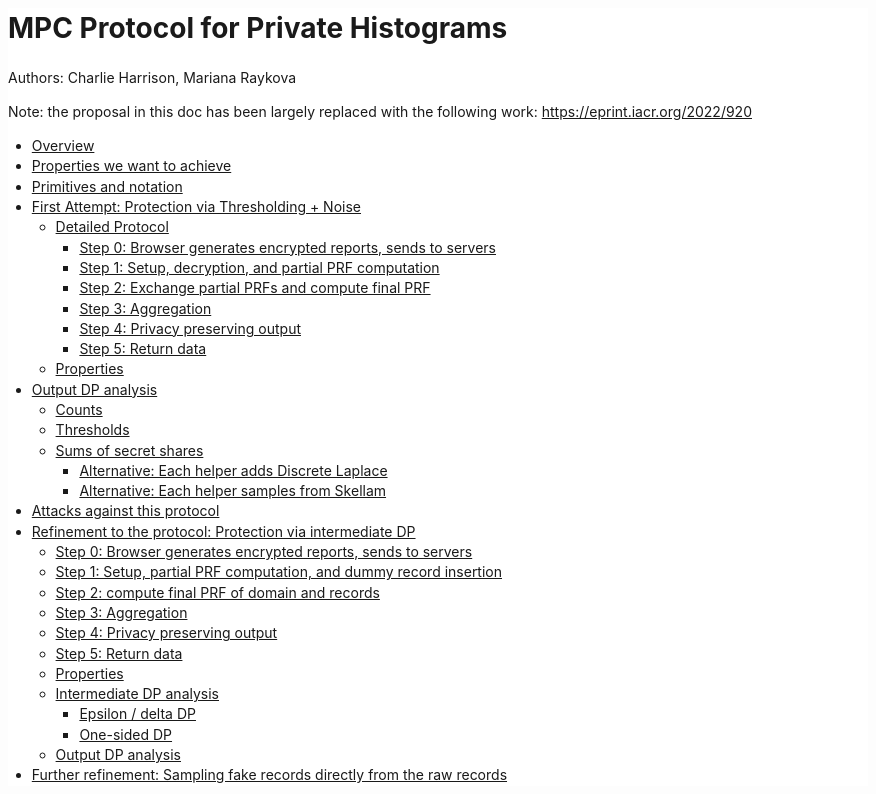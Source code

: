 # MPC Protocol for Private Histograms

Authors: Charlie Harrison, Mariana Raykova‎

Note: the proposal in this doc has been largely replaced with the following work:
https://eprint.iacr.org/2022/920






- [Overview](#overview)
- [Properties we want to achieve](#properties-we-want-to-achieve)
- [Primitives and notation](#primitives-and-notation)
- [First Attempt: Protection via Thresholding + Noise](#first-attempt-protection-via-thresholding--noise)
  - [Detailed Protocol](#detailed-protocol)
    - [Step 0: Browser generates encrypted reports, sends to servers](#step-0-browser-generates-encrypted-reports-sends-to-servers)
    - [Step 1: Setup, decryption, and partial PRF computation](#step-1-setup-decryption-and-partial-prf-computation)
    - [Step 2: Exchange partial PRFs and compute final PRF](#step-2-exchange-partial-prfs-and-compute-final-prf)
    - [Step 3: Aggregation](#step-3-aggregation)
    - [Step 4: Privacy preserving output](#step-4-privacy-preserving-output)
    - [Step 5: Return data](#step-5-return-data)
  - [Properties](#properties)
- [Output DP analysis](#output-dp-analysis)
  - [Counts](#counts)
  - [Thresholds](#thresholds)
  - [Sums of secret shares](#sums-of-secret-shares)
    - [Alternative: Each helper adds Discrete Laplace](#alternative-each-helper-adds-discrete-laplace)
    - [Alternative: Each helper samples from Skellam](#alternative-each-helper-samples-from-skellam)
- [Attacks against this protocol](#attacks-against-this-protocol)
- [Refinement to the protocol: Protection via intermediate DP](#refinement-to-the-protocol-protection-via-intermediate-dp)
    - [Step 0: Browser generates encrypted reports, sends to servers](#step-0-browser-generates-encrypted-reports-sends-to-servers-1)
    - [Step 1: Setup, partial PRF computation, and dummy record insertion](#step-1-setup-partial-prf-computation-and-dummy-record-insertion)
    - [Step 2: compute final PRF of domain and records](#step-2-compute-final-prf-of-domain-and-records)
    - [Step 3: Aggregation](#step-3-aggregation-1)
    - [Step 4: Privacy preserving output](#step-4-privacy-preserving-output-1)
    - [Step 5: Return data](#step-5-return-data-1)
  - [Properties](#properties-1)
  - [Intermediate DP analysis](#intermediate-dp-analysis)
    - [Epsilon / delta DP](#epsilon--delta-dp)
    - [One-sided DP](#one-sided-dp)
  - [Output DP analysis](#output-dp-analysis-1)
- [Further refinement: Sampling fake records directly from the raw records](#further-refinement-sampling-fake-records-directly-from-the-raw-records)
